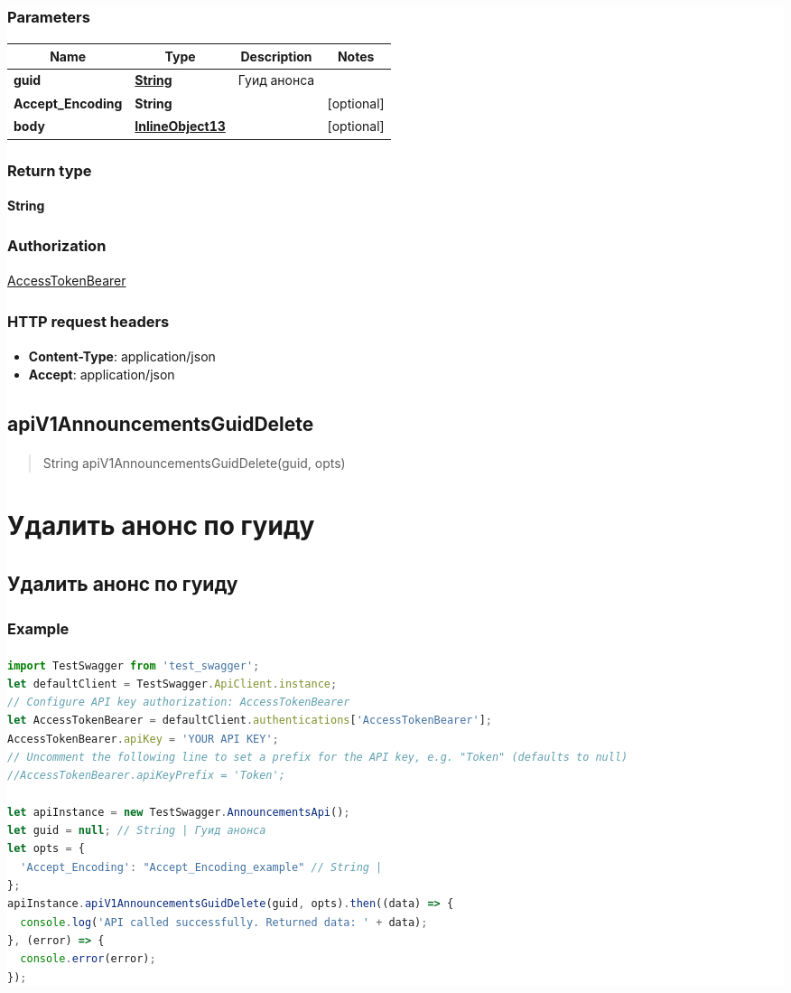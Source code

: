 ### Parameters


Name | Type | Description  | Notes
------------- | ------------- | ------------- | -------------
 **guid** | [**String**](.md)| Гуид анонса | 
 **Accept_Encoding** | **String**|  | [optional] 
 **body** | [**InlineObject13**](InlineObject13.md)|  | [optional] 

### Return type

**String**

### Authorization

[AccessTokenBearer](../README.md#AccessTokenBearer)

### HTTP request headers

- **Content-Type**: application/json
- **Accept**: application/json


## apiV1AnnouncementsGuidDelete

> String apiV1AnnouncementsGuidDelete(guid, opts)

# Удалить анонс по гуиду

## Удалить анонс по гуиду

### Example

```javascript
import TestSwagger from 'test_swagger';
let defaultClient = TestSwagger.ApiClient.instance;
// Configure API key authorization: AccessTokenBearer
let AccessTokenBearer = defaultClient.authentications['AccessTokenBearer'];
AccessTokenBearer.apiKey = 'YOUR API KEY';
// Uncomment the following line to set a prefix for the API key, e.g. "Token" (defaults to null)
//AccessTokenBearer.apiKeyPrefix = 'Token';

let apiInstance = new TestSwagger.AnnouncementsApi();
let guid = null; // String | Гуид анонса
let opts = {
  'Accept_Encoding': "Accept_Encoding_example" // String | 
};
apiInstance.apiV1AnnouncementsGuidDelete(guid, opts).then((data) => {
  console.log('API called successfully. Returned data: ' + data);
}, (error) => {
  console.error(error);
});

```
